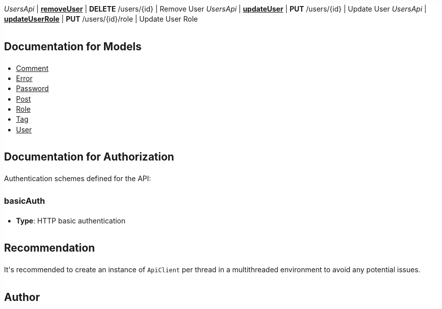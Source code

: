 *UsersApi* | [**removeUser**](docs/UsersApi.md#removeUser) | **DELETE** /users/{id} | Remove User
*UsersApi* | [**updateUser**](docs/UsersApi.md#updateUser) | **PUT** /users/{id} | Update User
*UsersApi* | [**updateUserRole**](docs/UsersApi.md#updateUserRole) | **PUT** /users/{id}/role | Update User Role


## Documentation for Models

 - [Comment](docs/Comment.md)
 - [Error](docs/Error.md)
 - [Password](docs/Password.md)
 - [Post](docs/Post.md)
 - [Role](docs/Role.md)
 - [Tag](docs/Tag.md)
 - [User](docs/User.md)


## Documentation for Authorization

Authentication schemes defined for the API:
### basicAuth


- **Type**: HTTP basic authentication


## Recommendation

It's recommended to create an instance of `ApiClient` per thread in a multithreaded environment to avoid any potential issues.

## Author



